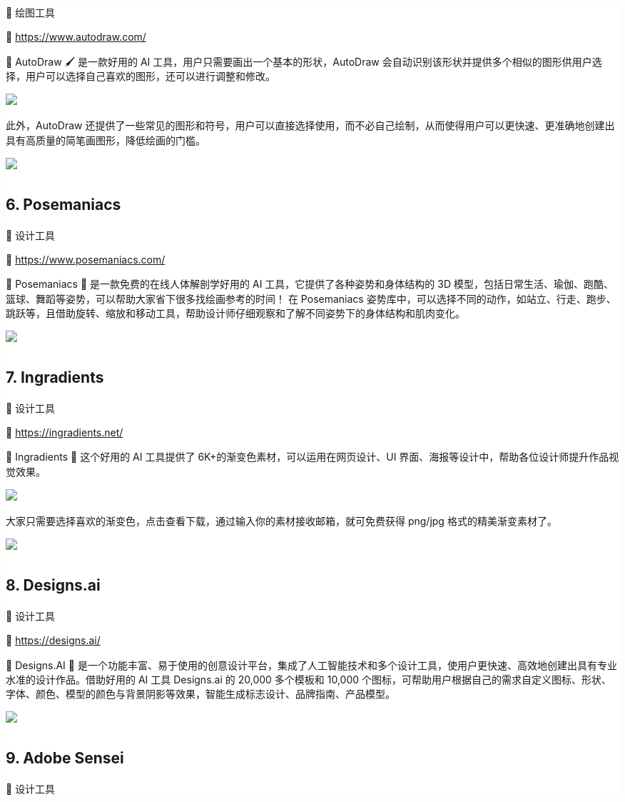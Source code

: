 🎨 绘图工具

🔗 https://www.autodraw.com/

📝 AutoDraw 🖌️ 是一款好用的 AI 工具，用户只需要画出一个基本的形状，AutoDraw 会自动识别该形状并提供多个相似的图形供用户选择，用户可以选择自己喜欢的图形，还可以进行调整和修改。

![](https://blog.pingan8787.com/images/ai/20230416/autodraw1.png)

此外，AutoDraw 还提供了一些常见的图形和符号，用户可以直接选择使用，而不必自己绘制，从而使得用户可以更快速、更准确地创建出具有高质量的简笔画图形，降低绘画的门槛。

![](https://blog.pingan8787.com/images/ai/20230416/autodraw.png)

## 6. Posemaniacs

🎨 设计工具

🔗 https://www.posemaniacs.com/

📝 Posemaniacs 💪 是一款免费的在线人体解剖学好用的 AI 工具，它提供了各种姿势和身体结构的 3D 模型，包括日常生活、瑜伽、跑酷、篮球、舞蹈等姿势，可以帮助大家省下很多找绘画参考的时间！
在 Posemaniacs 姿势库中，可以选择不同的动作，如站立、行走、跑步、跳跃等，且借助旋转、缩放和移动工具，帮助设计师仔细观察和了解不同姿势下的身体结构和肌肉变化。

![](https://blog.pingan8787.com/images/ai/20230416/posemaniacs.png)

## 7. Ingradients

🎨 设计工具

🔗 https://ingradients.net/

📝 Ingradients 🌈 这个好用的 AI 工具提供了 6K+的渐变色素材，可以运用在网页设计、UI 界面、海报等设计中，帮助各位设计师提升作品视觉效果。

![](https://blog.pingan8787.com/images/ai/20230416/imgupscaler.png)

大家只需要选择喜欢的渐变色，点击查看下载，通过输入你的素材接收邮箱，就可免费获得 png/jpg 格式的精美渐变素材了。

![](https://blog.pingan8787.com/images/ai/20230416/imgupscaler2.png)

## 8. Designs.ai

🎨 设计工具

🔗 https://designs.ai/

📝 Designs.AI 🎨 是一个功能丰富、易于使用的创意设计平台，集成了人工智能技术和多个设计工具，使用户更快速、高效地创建出具有专业水准的设计作品。借助好用的 AI 工具 Designs.ai 的 20,000 多个模板和 10,000 个图标，可帮助用户根据自己的需求自定义图标、形状、字体、颜色、模型的颜色与背景阴影等效果，智能生成标志设计、品牌指南、产品模型。

![](https://blog.pingan8787.com/images/ai/20230416/designs.ai.png)

## 9. Adobe Sensei

🎨 设计工具

